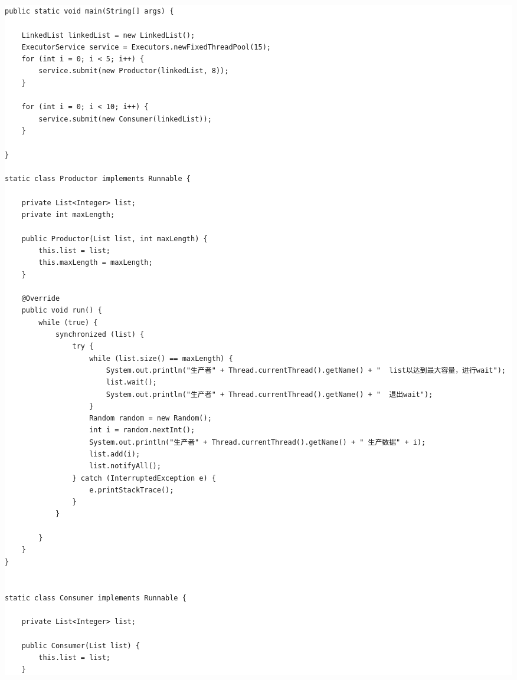 
    public static void main(String[] args) {

        LinkedList linkedList = new LinkedList();
        ExecutorService service = Executors.newFixedThreadPool(15);
        for (int i = 0; i < 5; i++) {
            service.submit(new Productor(linkedList, 8));
        }

        for (int i = 0; i < 10; i++) {
            service.submit(new Consumer(linkedList));
        }

    }

    static class Productor implements Runnable {

        private List<Integer> list;
        private int maxLength;

        public Productor(List list, int maxLength) {
            this.list = list;
            this.maxLength = maxLength;
        }

        @Override
        public void run() {
            while (true) {
                synchronized (list) {
                    try {
                        while (list.size() == maxLength) {
                            System.out.println("生产者" + Thread.currentThread().getName() + "  list以达到最大容量，进行wait");
                            list.wait();
                            System.out.println("生产者" + Thread.currentThread().getName() + "  退出wait");
                        }
                        Random random = new Random();
                        int i = random.nextInt();
                        System.out.println("生产者" + Thread.currentThread().getName() + " 生产数据" + i);
                        list.add(i);
                        list.notifyAll();
                    } catch (InterruptedException e) {
                        e.printStackTrace();
                    }
                }

            }
        }
    }


    static class Consumer implements Runnable {

        private List<Integer> list;

        public Consumer(List list) {
            this.list = list;
        }
